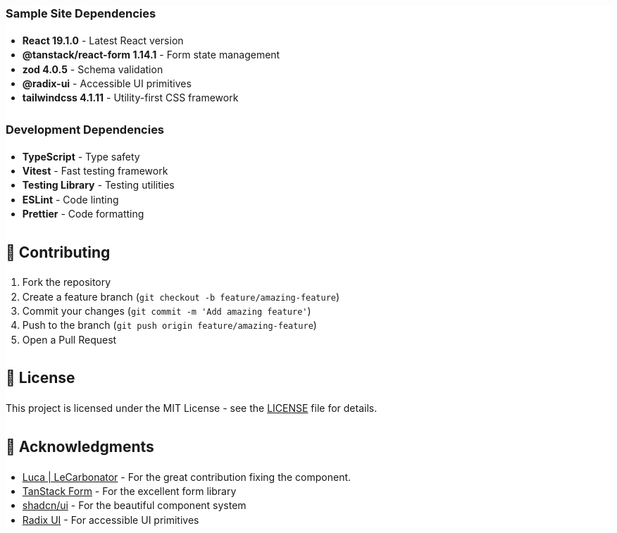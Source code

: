 ### Sample Site Dependencies

- **React 19.1.0** - Latest React version
- **@tanstack/react-form 1.14.1** - Form state management
- **zod 4.0.5** - Schema validation
- **@radix-ui** - Accessible UI primitives
- **tailwindcss 4.1.11** - Utility-first CSS framework

### Development Dependencies

- **TypeScript** - Type safety
- **Vitest** - Fast testing framework
- **Testing Library** - Testing utilities
- **ESLint** - Code linting
- **Prettier** - Code formatting

## 🤝 Contributing

1. Fork the repository
2. Create a feature branch (`git checkout -b feature/amazing-feature`)
3. Commit your changes (`git commit -m 'Add amazing feature'`)
4. Push to the branch (`git push origin feature/amazing-feature`)
5. Open a Pull Request

## 📄 License

This project is licensed under the MIT License - see the [LICENSE](LICENSE) file for details.

## 🙏 Acknowledgments

- [Luca | LeCarbonator](https://github.com/LeCarbonator) - For the great contribution fixing the component.
- [TanStack Form](https://tanstack.com/form) - For the excellent form library
- [shadcn/ui](https://ui.shadcn.com/) - For the beautiful component system
- [Radix UI](https://www.radix-ui.com/) - For accessible UI primitives
